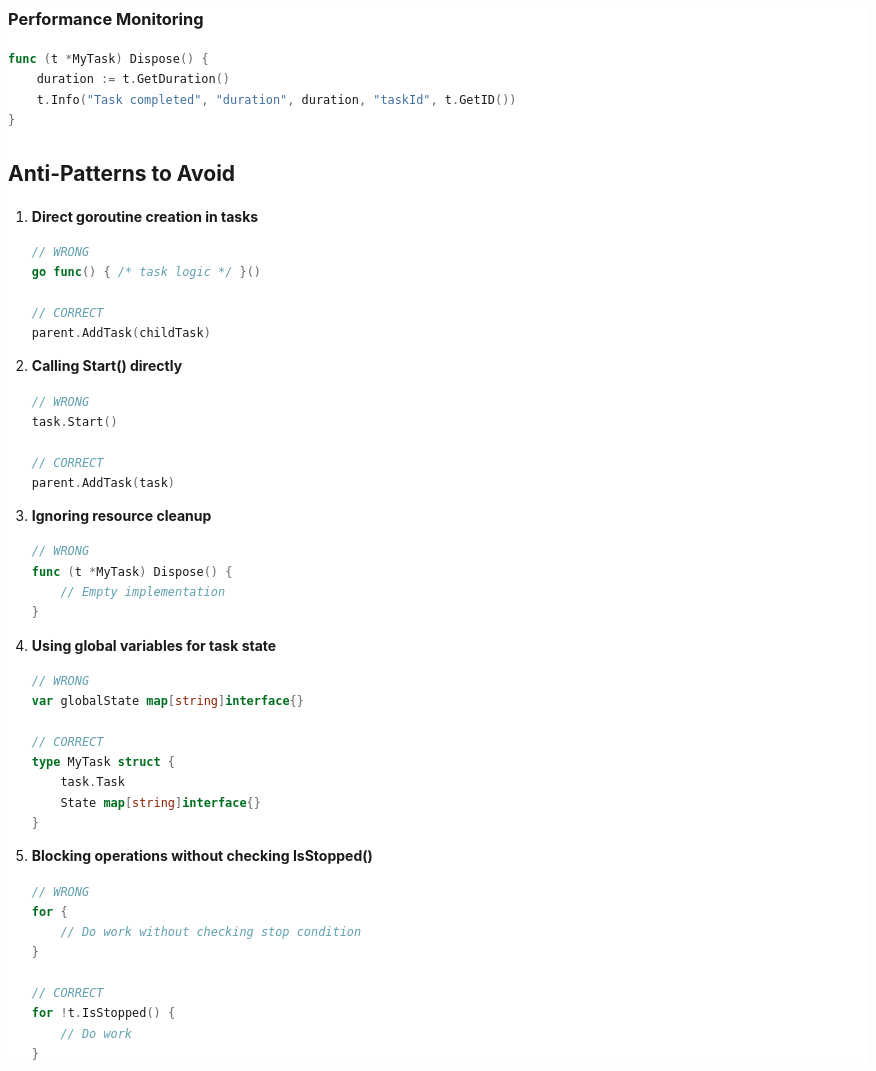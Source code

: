 ### Performance Monitoring
```go
func (t *MyTask) Dispose() {
    duration := t.GetDuration()
    t.Info("Task completed", "duration", duration, "taskId", t.GetID())
}
```

## Anti-Patterns to Avoid

1. **Direct goroutine creation in tasks**
   ```go
   // WRONG
   go func() { /* task logic */ }()
   
   // CORRECT
   parent.AddTask(childTask)
   ```

2. **Calling Start() directly**
   ```go
   // WRONG
   task.Start()
   
   // CORRECT
   parent.AddTask(task)
   ```

3. **Ignoring resource cleanup**
   ```go
   // WRONG
   func (t *MyTask) Dispose() {
       // Empty implementation
   }
   ```

4. **Using global variables for task state**
   ```go
   // WRONG
   var globalState map[string]interface{}
   
   // CORRECT
   type MyTask struct {
       task.Task
       State map[string]interface{}
   }
   ```

5. **Blocking operations without checking IsStopped()**
   ```go
   // WRONG
   for {
       // Do work without checking stop condition
   }
   
   // CORRECT
   for !t.IsStopped() {
       // Do work
   }
   ```
